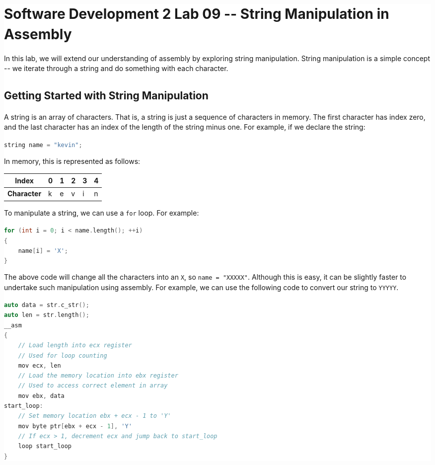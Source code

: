 # Software Development 2 Lab 09 -- String Manipulation in Assembly

<script src="https://cdn.jsdelivr.net/npm/code-line"></script>
<script>CodeLine.initOnPageLoad({toggleBtn: {show: false}, copyBtn: {show: false}})</script>

<link rel="stylesheet" href="/module-content/css/block.css">

In this lab, we will extend our understanding of assembly by exploring string manipulation. String manipulation is a simple concept -- we iterate through a string and do something with each character.

## Getting Started with String Manipulation

A string is an array of characters. That is, a string is just a sequence of characters in memory. The first character has index zero, and the last character has an index of the length of the string minus one. For example, if we declare the string:

```c++
string name = "kevin";
```

In memory, this is represented as follows:

| **Index**     | 0    | 1    | 2    | 3    | 4    |
| ------------- | ---- | ---- | ---- | ---- | ---- |
| **Character** | k    | e    | v    | i    | n    |

To manipulate a string, we can use a `for` loop. For example:

```c++
for (int i = 0; i < name.length(); ++i)
{
    name[i] = 'X';
}
```

The above code will change all the characters into an `X`, so `name = "XXXXX"`. Although this is easy, it can be slightly faster to undertake such manipulation using assembly. For example, we can use the following code to convert our string to `YYYYY`.

```c++
auto data = str.c_str();
auto len = str.length();
__asm
{
    // Load length into ecx register
    // Used for loop counting
    mov ecx, len
    // Load the memory location into ebx register
    // Used to access correct element in array
    mov ebx, data
start_loop:
    // Set memory location ebx + ecx - 1 to 'Y'
    mov byte ptr[ebx + ecx - 1], 'Y'
    // If ecx > 1, decrement ecx and jump back to start_loop
    loop start_loop
}
```
